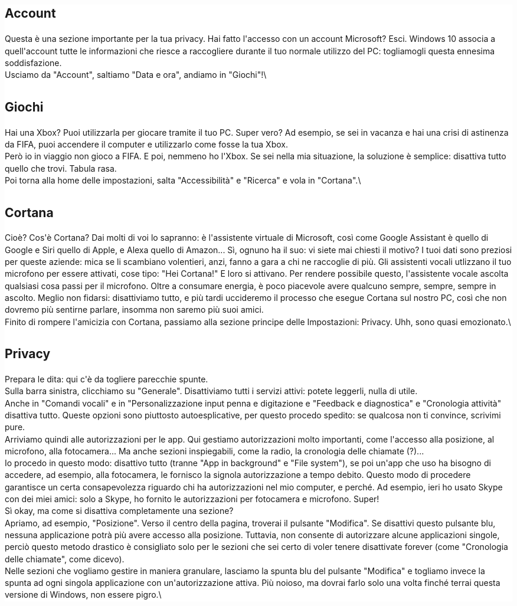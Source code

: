 ## Account
Questa è una sezione importante per la tua privacy. Hai fatto l'accesso con un account Microsoft? Esci. Windows 10 associa a quell'account tutte le informazioni che riesce a raccogliere durante il tuo normale utilizzo del PC: togliamogli questa ennesima soddisfazione.\
Usciamo da "Account", saltiamo "Data e ora", andiamo in "Giochi"!\

## Giochi
Hai una Xbox? Puoi utilizzarla per giocare tramite il tuo PC. Super vero? Ad esempio, se sei in vacanza e hai una crisi di astinenza da FIFA, puoi accendere il computer e utilizzarlo come fosse la tua Xbox.\
Però io in viaggio non gioco a FIFA. E poi, nemmeno ho l'Xbox. Se sei nella mia situazione, la soluzione è semplice: disattiva tutto quello che trovi. Tabula rasa.\
Poi torna alla home delle impostazioni, salta "Accessibilità" e "Ricerca" e vola in "Cortana".\

## Cortana
Cioè? Cos'è Cortana? Dai molti di voi lo sapranno: è l'assistente virtuale di Microsoft, così come Google Assistant è quello di Google e Siri quello di Apple, e Alexa quello di Amazon... Sì, ognuno ha il suo: vi siete mai chiesti il motivo? I tuoi dati sono preziosi per queste aziende: mica se li scambiano volentieri, anzi, fanno a gara a chi ne raccoglie di più. Gli assistenti vocali utlizzano il tuo microfono per essere attivati, cose tipo: "Hei Cortana!" E loro si attivano. Per rendere possibile questo, l'assistente vocale ascolta qualsiasi cosa passi per il microfono. Oltre a consumare energia, è poco piacevole avere qualcuno sempre, sempre, sempre in ascolto. Meglio non fidarsi: disattiviamo tutto, e più tardi uccideremo il processo che esegue Cortana sul nostro PC, così che non dovremo più sentirne parlare, insomma non saremo più suoi amici.\
Finito di rompere l'amicizia con Cortana, passiamo alla sezione principe delle Impostazioni: Privacy. Uhh, sono quasi emozionato.\

## Privacy
Prepara le dita: qui c'è da togliere parecchie spunte.\
Sulla barra sinistra, clicchiamo su "Generale". Disattiviamo tutti i servizi attivi: potete leggerli, nulla di utile.\
Anche in "Comandi vocali" e in "Personalizzazione input penna e digitazione e "Feedback e diagnostica" e "Cronologia attività" disattiva tutto. Queste opzioni sono piuttosto autoesplicative, per questo procedo spedito: se qualcosa non ti convince, scrivimi pure.\
Arriviamo quindi alle autorizzazioni per le app. Qui gestiamo autorizzazioni molto importanti, come l'accesso alla posizione, al microfono, alla fotocamera... Ma anche sezioni inspiegabili, come la radio, la cronologia delle chiamate (?)...\
Io procedo in questo modo: disattivo tutto (tranne "App in background" e "File system"), se poi un'app che uso ha bisogno di accedere, ad esempio, alla fotocamera, le fornisco la signola autorizzazione a tempo debito. Questo modo di procedere garantisce un certa consapevolezza riguardo chi ha autorizzazioni nel mio computer, e perché. Ad esempio, ieri ho usato Skype con dei miei amici: solo a Skype, ho fornito le autorizzazioni per fotocamera e microfono. Super!\
Sì okay, ma come si disattiva completamente una sezione?\
Apriamo, ad esempio, "Posizione". Verso il centro della pagina, troverai il pulsante "Modifica". Se disattivi questo pulsante blu, nessuna applicazione potrà più avere accesso alla posizione. Tuttavia, non consente di autorizzare alcune applicazioni singole, perciò questo metodo drastico è consigliato solo per le sezioni che sei certo di voler tenere disattivate forever (come "Cronologia delle chiamate", come dicevo).\
Nelle sezioni che vogliamo gestire in maniera granulare, lasciamo la spunta blu del pulsante "Modifica" e togliamo invece la spunta ad ogni singola applicazione con un'autorizzazione attiva. Più noioso, ma dovrai farlo solo una volta finché terrai questa versione di Windows, non essere pigro.\
